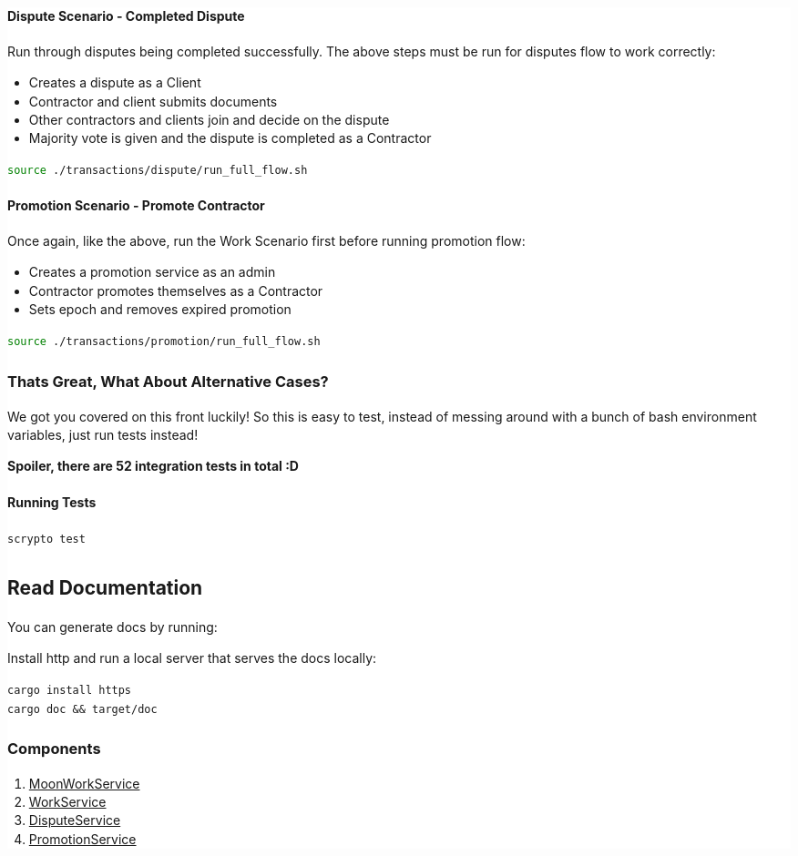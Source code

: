 #### Dispute Scenario - Completed Dispute
Run through disputes being completed successfully. The above steps must be run for disputes flow to work correctly:
- Creates a dispute as a Client
- Contractor and client submits documents
- Other contractors and clients join and decide on the dispute
- Majority vote is given and the dispute is completed as a Contractor

```bash
source ./transactions/dispute/run_full_flow.sh
```

#### Promotion Scenario - Promote Contractor
Once again, like the above, run the Work Scenario first before running promotion flow:
- Creates a promotion service as an admin
- Contractor promotes themselves as a Contractor
- Sets epoch and removes expired promotion

```bash
source ./transactions/promotion/run_full_flow.sh
```

### Thats Great, What About Alternative Cases?

We got you covered on this front luckily! So this is easy to test, instead of messing around with a bunch of bash environment variables, just run tests instead!

**Spoiler, there are 52 integration tests in total :D**

#### Running Tests
```
scrypto test
```

## Read Documentation
You can generate docs by running:

Install http and run a local server that serves the docs locally:
```
cargo install https
cargo doc && target/doc
```
### Components

1. <a href="http://localhost:8000/moonwork/moonwork/MoonWorkService_impl/struct.MoonWorkService.html" target="_blank">MoonWorkService</a>
2. <a href="http://localhost:8000/moonwork/work/WorkService_impl/struct.WorkService.html" target="_blank">WorkService</a>
3. <a href="http://localhost:8000/moonwork/dispute/DisputeService_impl/struct.DisputeService.html" target="_blank">DisputeService</a>
4. <a href="http://localhost:8000/moonwork/promotion/PromotionService_impl/struct.PromotionService.html" target="_blank">PromotionService</a>

